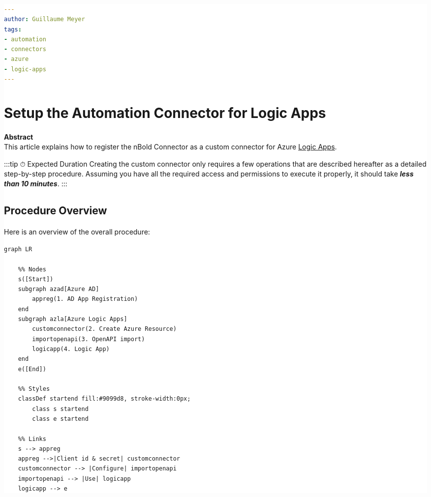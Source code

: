 ```yaml
---
author: Guillaume Meyer
tags:
- automation
- connectors
- azure
- logic-apps
---
```

# Setup the Automation Connector for Logic Apps

**Abstract**  
This article explains how to register the nBold Connector as a custom connector for Azure [Logic Apps](https://docs.microsoft.com/en-us/azure/logic-apps/).

:::tip ⏱ Expected Duration
Creating the custom connector only requires a few operations that are described hereafter as a detailed step-by-step procedure. Assuming you have all the required access and permissions to execute it properly, it should take ***less than 10 minutes***.
:::

## Procedure Overview
Here is an overview of the overall procedure:

```mermaid
graph LR

    %% Nodes
    s([Start])
    subgraph azad[Azure AD]
        appreg(1. AD App Registration)
    end
    subgraph azla[Azure Logic Apps]
        customconnector(2. Create Azure Resource)
        importopenapi(3. OpenAPI import)
        logicapp(4. Logic App)
    end
    e([End])

    %% Styles
    classDef startend fill:#9099d8, stroke-width:0px;
        class s startend
        class e startend

    %% Links
    s --> appreg
    appreg -->|Client id & secret| customconnector
    customconnector --> |Configure| importopenapi
    importopenapi --> |Use| logicapp
    logicapp --> e
```
